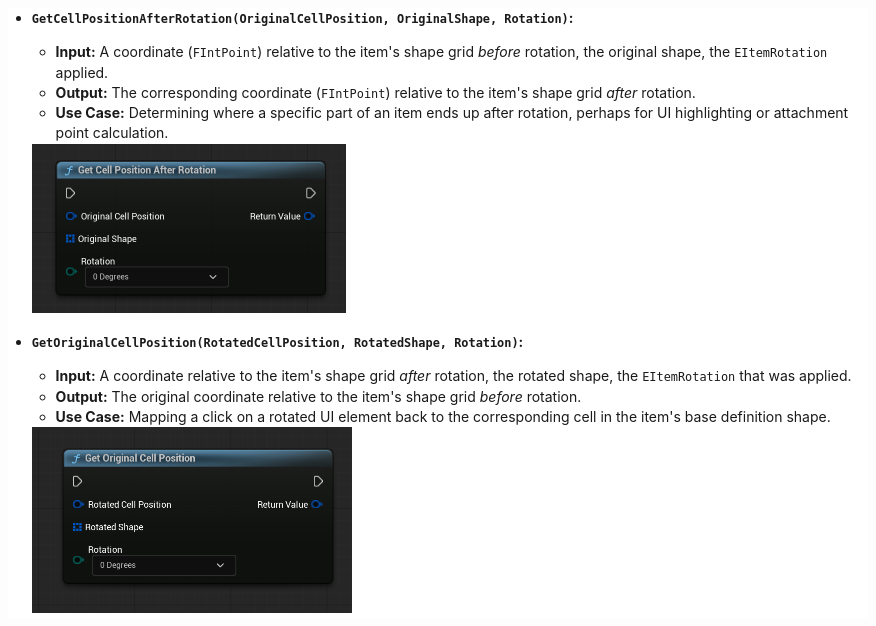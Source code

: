 *   **`GetCellPositionAfterRotation(OriginalCellPosition, OriginalShape, Rotation)`:**

    * **Input:** A coordinate (`FIntPoint`) relative to the item's shape grid _before_ rotation, the original shape, the `EItemRotation` applied.
    * **Output:** The corresponding coordinate (`FIntPoint`) relative to the item's shape grid _after_ rotation.
    * **Use Case:** Determining where a specific part of an item ends up after rotation, perhaps for UI highlighting or attachment point calculation.

    <img src=".gitbook/assets/image (157).png" alt="" width="314" title="">
*   **`GetOriginalCellPosition(RotatedCellPosition, RotatedShape, Rotation)`:**

    * **Input:** A coordinate relative to the item's shape grid _after_ rotation, the rotated shape, the `EItemRotation` that was applied.
    * **Output:** The original coordinate relative to the item's shape grid _before_ rotation.
    * **Use Case:** Mapping a click on a rotated UI element back to the corresponding cell in the item's base definition shape.

    <img src=".gitbook/assets/image (158).png" alt="" width="320" title="">
